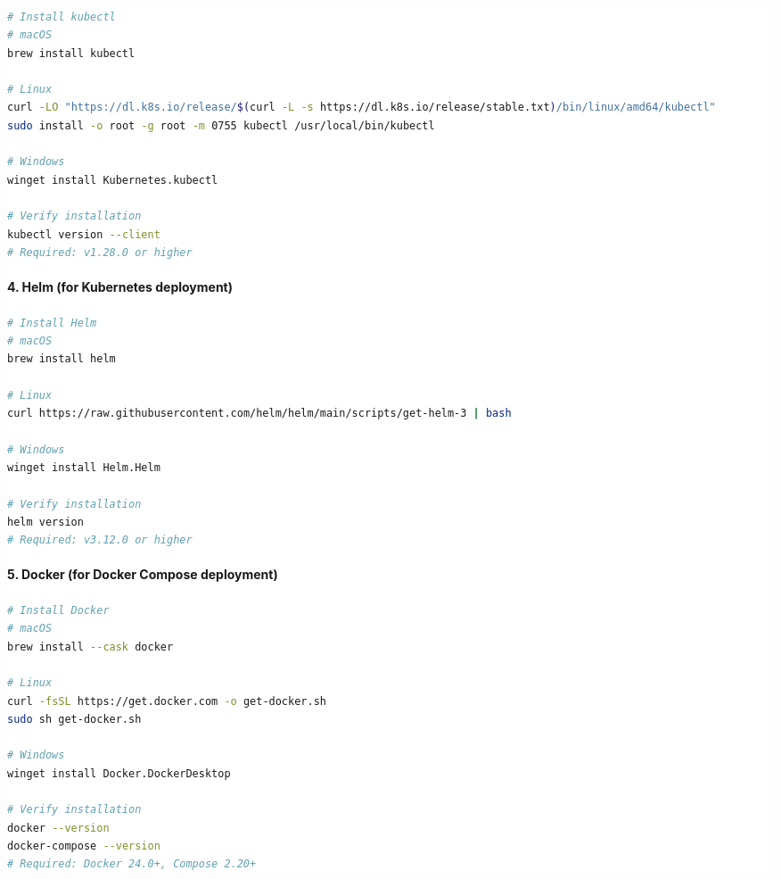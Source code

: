 ```bash
# Install kubectl
# macOS
brew install kubectl

# Linux
curl -LO "https://dl.k8s.io/release/$(curl -L -s https://dl.k8s.io/release/stable.txt)/bin/linux/amd64/kubectl"
sudo install -o root -g root -m 0755 kubectl /usr/local/bin/kubectl

# Windows
winget install Kubernetes.kubectl

# Verify installation
kubectl version --client
# Required: v1.28.0 or higher
```

#### 4. Helm (for Kubernetes deployment)

```bash
# Install Helm
# macOS
brew install helm

# Linux
curl https://raw.githubusercontent.com/helm/helm/main/scripts/get-helm-3 | bash

# Windows
winget install Helm.Helm

# Verify installation
helm version
# Required: v3.12.0 or higher
```

#### 5. Docker (for Docker Compose deployment)

```bash
# Install Docker
# macOS
brew install --cask docker

# Linux
curl -fsSL https://get.docker.com -o get-docker.sh
sudo sh get-docker.sh

# Windows
winget install Docker.DockerDesktop

# Verify installation
docker --version
docker-compose --version
# Required: Docker 24.0+, Compose 2.20+
```

